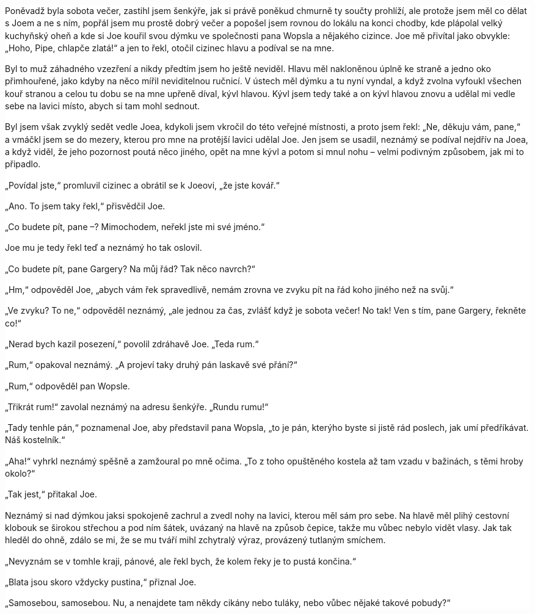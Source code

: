 Poněvadž byla sobota večer, zastihl jsem šenkýře, jak si právě poněkud chmurně ty součty prohlíží, ale protože jsem měl co dělat s Joem a ne s ním, popřál jsem mu prostě dobrý večer a popošel jsem rovnou do lokálu na konci chodby, kde plápolal velký kuchyňský oheň a kde si Joe kouřil svou dýmku ve společnosti pana Wopsla a nějakého cizince. Joe mě přivítal jako obvykle: „Hoho, Pipe, chlapče zlatá!“ a jen to řekl, otočil cizinec hlavu a podíval se na mne.

Byl to muž záhadného vzezření a nikdy předtím jsem ho ještě neviděl. Hlavu měl nakloněnou úplně ke straně a jedno oko přimhouřené, jako kdyby na něco mířil neviditelnou ručnicí. V ústech měl dýmku a tu nyní vyndal, a když zvolna vyfoukl všechen kouř stranou a celou tu dobu se na mne upřeně díval, kývl hlavou. Kývl jsem tedy také a on kývl hlavou znovu a udělal mi vedle sebe na lavici místo, abych si tam mohl sednout.

Byl jsem však zvyklý sedět vedle Joea, kdykoli jsem vkročil do této veřejné místnosti, a proto jsem řekl: „Ne, děkuju vám, pane,“ a vmáčkl jsem se do mezery, kterou pro mne na protější lavici udělal Joe. Jen jsem se usadil, neznámý se podíval nejdřív na Joea, a když viděl, že jeho pozornost poutá něco jiného, opět na mne kývl a potom si mnul nohu – velmi podivným způsobem, jak mi to připadlo.

„Povídal jste,“ promluvil cizinec a obrátil se k Joeovi, „že jste kovář.“

„Ano. To jsem taky řekl,“ přisvědčil Joe.

„Co budete pít, pane –? Mimochodem, neřekl jste mi své jméno.“

Joe mu je tedy řekl teď a neznámý ho tak oslovil.

„Co budete pít, pane Gargery? Na můj řád? Tak něco navrch?“

„Hm,“ odpověděl Joe, „abych vám řek spravedlivě, nemám zrovna ve zvyku pít na řád koho jiného než na svůj.“

„Ve zvyku? To ne,“ odpověděl neznámý, „ale jednou za čas, zvlášť když je sobota večer! No tak! Ven s tím, pane Gargery, řekněte co!“

„Nerad bych kazil posezení,“ povolil zdráhavě Joe. „Teda rum.“

„Rum,“ opakoval neznámý. „A projeví taky druhý pán laskavě své přání?“

„Rum,“ odpověděl pan Wopsle.

„Třikrát rum!“ zavolal neznámý na adresu šenkýře. „Rundu rumu!“

„Tady tenhle pán,“ poznamenal Joe, aby představil pana Wopsla, „to je pán, kterýho byste si jistě rád poslech, jak umí předříkávat. Náš kostelník.“

„Aha!“ vyhrkl neznámý spěšně a zamžoural po mně očima. „To z toho opuštěného kostela až tam vzadu v bažinách, s těmi hroby okolo?“

„Tak jest,“ přitakal Joe.

Neznámý si nad dýmkou jaksi spokojeně zachrul a zvedl nohy na lavici, kterou měl sám pro sebe. Na hlavě měl plihý cestovní klobouk se širokou střechou a pod ním šátek, uvázaný na hlavě na způsob čepice, takže mu vůbec nebylo vidět vlasy. Jak tak hleděl do ohně, zdálo se mi, že se mu tváří mihl zchytralý výraz, provázený tutlaným smíchem.

„Nevyznám se v tomhle kraji, pánové, ale řekl bych, že kolem řeky je to pustá končina.“

„Blata jsou skoro vždycky pustina,“ přiznal Joe.

„Samosebou, samosebou. Nu, a nenajdete tam někdy cikány nebo tuláky, nebo vůbec nějaké takové pobudy?“
